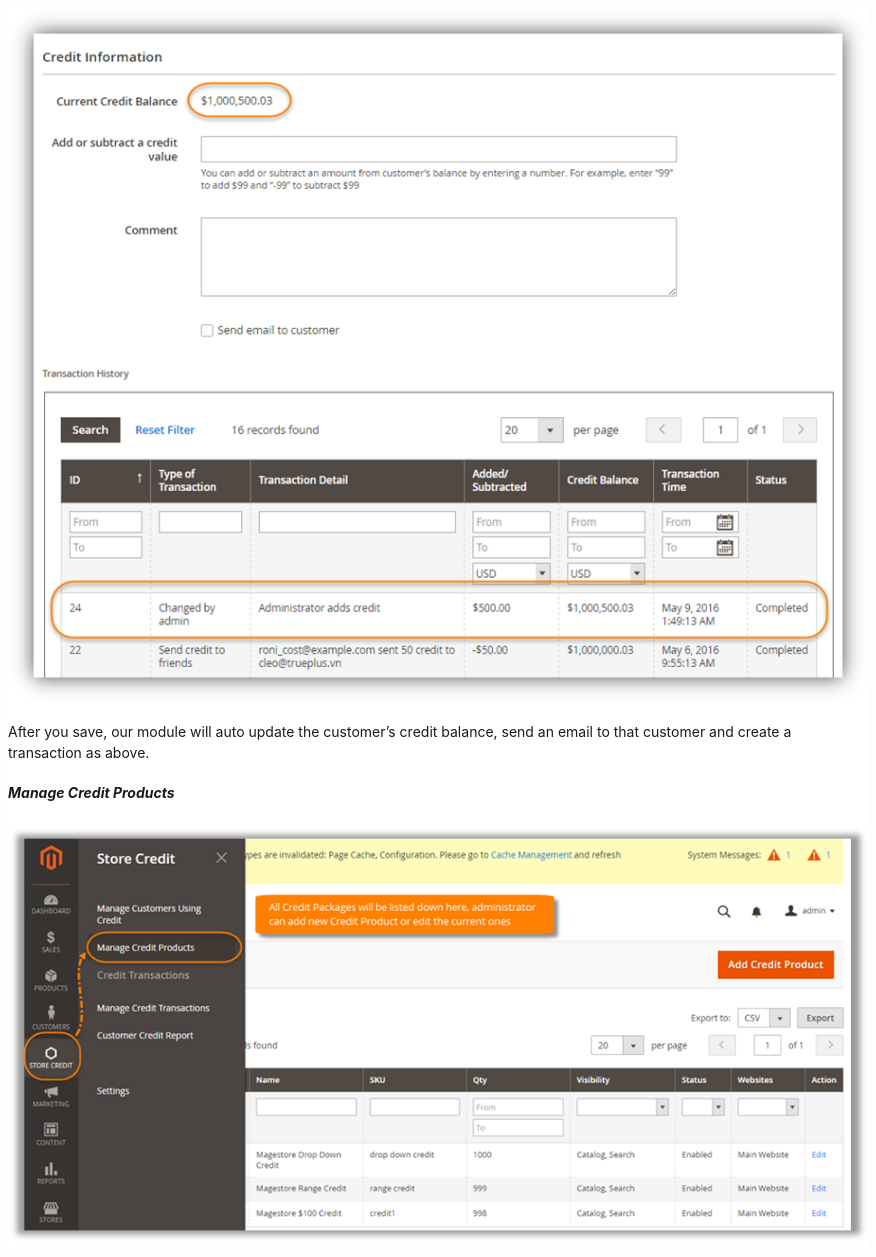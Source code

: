 ![](./Image_EcommerceManagement/image161.png)

After you save, our module will auto update the customer’s credit balance, send an email to that customer and create a transaction as above.

##### Manage Credit Products

![](./Image_EcommerceManagement/image163.png)
